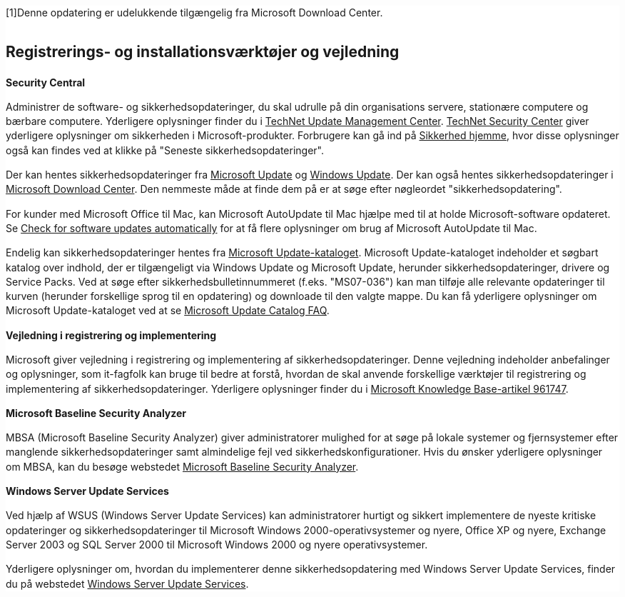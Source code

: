 \[1\]Denne opdatering er udelukkende tilgængelig fra Microsoft Download Center.

## Registrerings- og installationsværktøjer og vejledning

**Security Central**

Administrer de software- og sikkerhedsopdateringer, du skal udrulle på din organisations servere, stationære computere og bærbare computere. Yderligere oplysninger finder du i [TechNet Update Management Center](http://go.microsoft.com/fwlink/?linkid=69903). [TechNet Security Center](http://go.microsoft.com/fwlink/?linkid=21171) giver yderligere oplysninger om sikkerheden i Microsoft-produkter. Forbrugere kan gå ind på [Sikkerhed hjemme](http://go.microsoft.com/fwlink/?linkid=85102), hvor disse oplysninger også kan findes ved at klikke på "Seneste sikkerhedsopdateringer".

Der kan hentes sikkerhedsopdateringer fra [Microsoft Update](http://go.microsoft.com/fwlink/?linkid=40747) og [Windows Update](http://go.microsoft.com/fwlink/?linkid=21130). Der kan også hentes sikkerhedsopdateringer i [Microsoft Download Center](http://go.microsoft.com/fwlink/?linkid=21129). Den nemmeste måde at finde dem på er at søge efter nøgleordet "sikkerhedsopdatering".

For kunder med Microsoft Office til Mac, kan Microsoft AutoUpdate til Mac hjælpe med til at holde Microsoft-software opdateret. Se [Check for software updates automatically](http://mac2.microsoft.com/help/office/14/en-us/word/item/ffe35357-8f25-4df8-a0a3-c258526c64ea) for at få flere oplysninger om brug af Microsoft AutoUpdate til Mac.

Endelig kan sikkerhedsopdateringer hentes fra [Microsoft Update-kataloget](http://go.microsoft.com/fwlink/?linkid=96155). Microsoft Update-kataloget indeholder et søgbart katalog over indhold, der er tilgængeligt via Windows Update og Microsoft Update, herunder sikkerhedsopdateringer, drivere og Service Packs. Ved at søge efter sikkerhedsbulletinnummeret (f.eks. "MS07-036") kan man tilføje alle relevante opdateringer til kurven (herunder forskellige sprog til en opdatering) og downloade til den valgte mappe. Du kan få yderligere oplysninger om Microsoft Update-kataloget ved at se [Microsoft Update Catalog FAQ](http://go.microsoft.com/fwlink/?linkid=97900).

**Vejledning i registrering og implementering**

Microsoft giver vejledning i registrering og implementering af sikkerhedsopdateringer. Denne vejledning indeholder anbefalinger og oplysninger, som it-fagfolk kan bruge til bedre at forstå, hvordan de skal anvende forskellige værktøjer til registrering og implementering af sikkerhedsopdateringer. Yderligere oplysninger finder du i [Microsoft Knowledge Base-artikel 961747](http://support.microsoft.com/kb/961747).

**Microsoft Baseline Security Analyzer**

MBSA (Microsoft Baseline Security Analyzer) giver administratorer mulighed for at søge på lokale systemer og fjernsystemer efter manglende sikkerhedsopdateringer samt almindelige fejl ved sikkerhedskonfigurationer. Hvis du ønsker yderligere oplysninger om MBSA, kan du besøge webstedet [Microsoft Baseline Security Analyzer](http://go.microsoft.com/fwlink/?linkid=21134).

**Windows Server Update Services**

Ved hjælp af WSUS (Windows Server Update Services) kan administratorer hurtigt og sikkert implementere de nyeste kritiske opdateringer og sikkerhedsopdateringer til Microsoft Windows 2000-operativsystemer og nyere, Office XP og nyere, Exchange Server 2003 og SQL Server 2000 til Microsoft Windows 2000 og nyere operativsystemer.

Yderligere oplysninger om, hvordan du implementerer denne sikkerhedsopdatering med Windows Server Update Services, finder du på webstedet [Windows Server Update Services](http://technet.microsoft.com/en-us/wsus/default.aspx).
